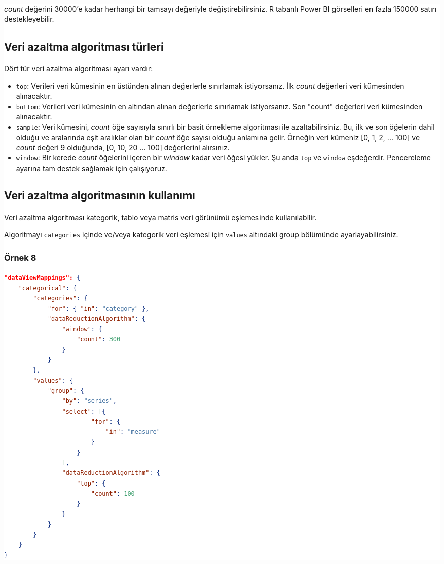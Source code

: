 *count* değerini 30000’e kadar herhangi bir tamsayı değeriyle değiştirebilirsiniz. R tabanlı Power BI görselleri en fazla 150000 satırı destekleyebilir.

## <a name="data-reduction-algorithm-types"></a>Veri azaltma algoritması türleri

Dört tür veri azaltma algoritması ayarı vardır:

* `top`: Verileri veri kümesinin en üstünden alınan değerlerle sınırlamak istiyorsanız. İlk *count* değerleri veri kümesinden alınacaktır.
* `bottom`: Verileri veri kümesinin en altından alınan değerlerle sınırlamak istiyorsanız. Son "count" değerleri veri kümesinden alınacaktır.
* `sample`: Veri kümesini, *count* öğe sayısıyla sınırlı bir basit örnekleme algoritması ile azaltabilirsiniz. Bu, ilk ve son öğelerin dahil olduğu ve aralarında eşit aralıklar olan bir *count* öğe sayısı olduğu anlamına gelir.
Örneğin veri kümeniz [0, 1, 2, ... 100] ve *count* değeri 9 olduğunda, [0, 10, 20 ... 100] değerlerini alırsınız.
* `window`: Bir kerede *count* öğelerini içeren bir *window* kadar veri öğesi yükler. Şu anda `top` ve `window` eşdeğerdir. Pencereleme ayarına tam destek sağlamak için çalışıyoruz.

## <a name="data-reduction-algorithm-usage"></a>Veri azaltma algoritmasının kullanımı

Veri azaltma algoritması kategorik, tablo veya matris veri görünümü eşlemesinde kullanılabilir.

Algoritmayı `categories` içinde ve/veya kategorik veri eşlemesi için `values` altındaki group bölümünde ayarlayabilirsiniz.

### <a name="example-8"></a>Örnek 8

```json
"dataViewMappings": {
    "categorical": {
        "categories": {
            "for": { "in": "category" },
            "dataReductionAlgorithm": {
                "window": {
                    "count": 300
                }
            }  
        },
        "values": {
            "group": {
                "by": "series",
                "select": [{
                        "for": {
                            "in": "measure"
                        }
                    }
                ],
                "dataReductionAlgorithm": {
                    "top": {
                        "count": 100
                    }
                }  
            }
        }
    }
}
```
